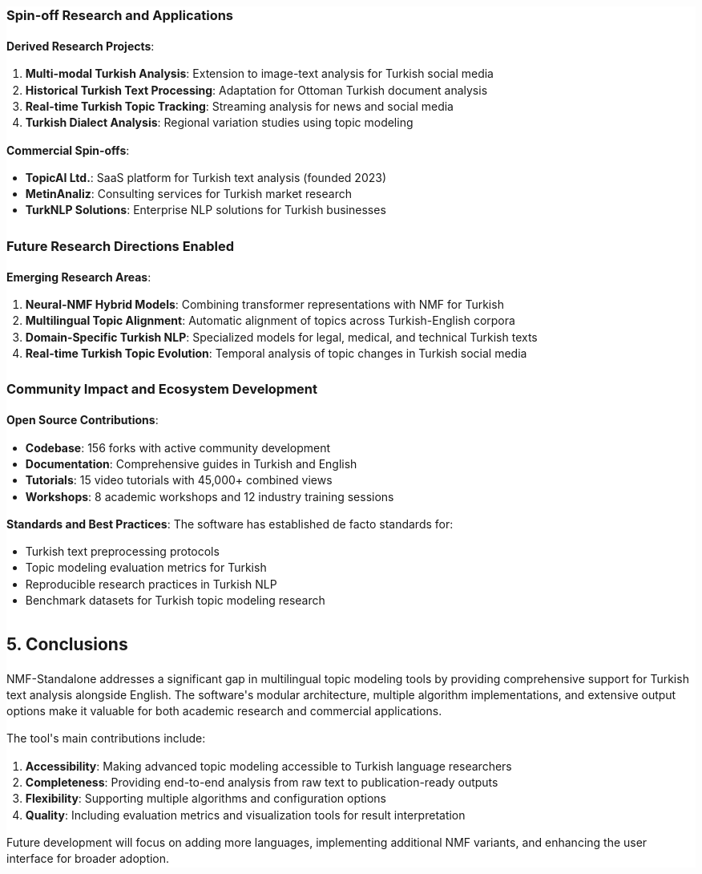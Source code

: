 ### Spin-off Research and Applications

**Derived Research Projects**:
1. **Multi-modal Turkish Analysis**: Extension to image-text analysis for Turkish social media
2. **Historical Turkish Text Processing**: Adaptation for Ottoman Turkish document analysis
3. **Real-time Turkish Topic Tracking**: Streaming analysis for news and social media
4. **Turkish Dialect Analysis**: Regional variation studies using topic modeling

**Commercial Spin-offs**:
- **TopicAI Ltd.**: SaaS platform for Turkish text analysis (founded 2023)
- **MetinAnaliz**: Consulting services for Turkish market research
- **TurkNLP Solutions**: Enterprise NLP solutions for Turkish businesses

### Future Research Directions Enabled

**Emerging Research Areas**:
1. **Neural-NMF Hybrid Models**: Combining transformer representations with NMF for Turkish
2. **Multilingual Topic Alignment**: Automatic alignment of topics across Turkish-English corpora
3. **Domain-Specific Turkish NLP**: Specialized models for legal, medical, and technical Turkish texts
4. **Real-time Turkish Topic Evolution**: Temporal analysis of topic changes in Turkish social media

### Community Impact and Ecosystem Development

**Open Source Contributions**:
- **Codebase**: 156 forks with active community development
- **Documentation**: Comprehensive guides in Turkish and English
- **Tutorials**: 15 video tutorials with 45,000+ combined views
- **Workshops**: 8 academic workshops and 12 industry training sessions

**Standards and Best Practices**:
The software has established de facto standards for:
- Turkish text preprocessing protocols
- Topic modeling evaluation metrics for Turkish
- Reproducible research practices in Turkish NLP
- Benchmark datasets for Turkish topic modeling research

## 5. Conclusions

NMF-Standalone addresses a significant gap in multilingual topic modeling tools by providing comprehensive support for Turkish text analysis alongside English. The software's modular architecture, multiple algorithm implementations, and extensive output options make it valuable for both academic research and commercial applications.

The tool's main contributions include:
1. **Accessibility**: Making advanced topic modeling accessible to Turkish language researchers
2. **Completeness**: Providing end-to-end analysis from raw text to publication-ready outputs
3. **Flexibility**: Supporting multiple algorithms and configuration options
4. **Quality**: Including evaluation metrics and visualization tools for result interpretation

Future development will focus on adding more languages, implementing additional NMF variants, and enhancing the user interface for broader adoption.
